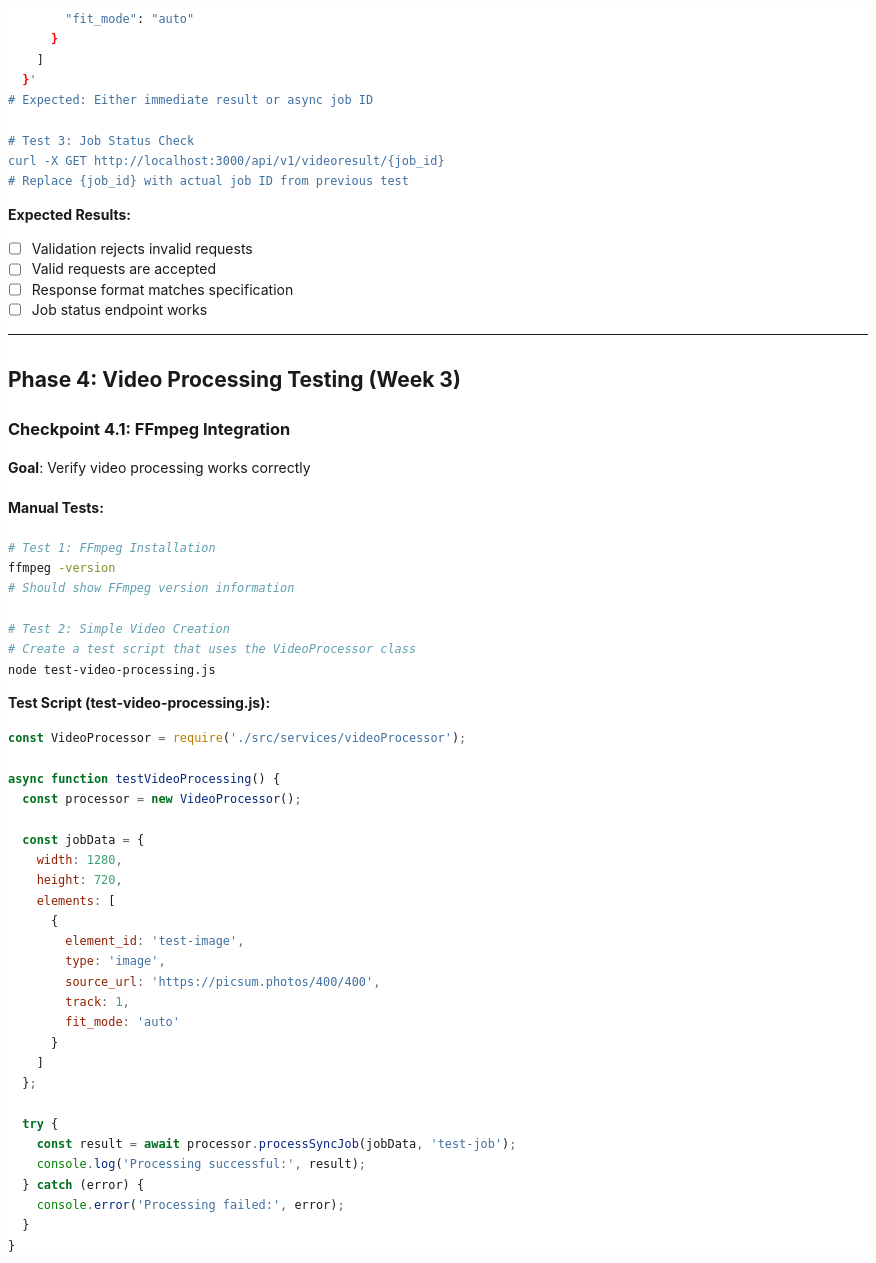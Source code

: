 ```bash
        "fit_mode": "auto"
      }
    ]
  }'
# Expected: Either immediate result or async job ID

# Test 3: Job Status Check
curl -X GET http://localhost:3000/api/v1/videoresult/{job_id}
# Replace {job_id} with actual job ID from previous test
```

**Expected Results:**
- [ ] Validation rejects invalid requests
- [ ] Valid requests are accepted
- [ ] Response format matches specification
- [ ] Job status endpoint works

---

## Phase 4: Video Processing Testing (Week 3)

### Checkpoint 4.1: FFmpeg Integration
**Goal**: Verify video processing works correctly

#### Manual Tests:
```bash
# Test 1: FFmpeg Installation
ffmpeg -version
# Should show FFmpeg version information

# Test 2: Simple Video Creation
# Create a test script that uses the VideoProcessor class
node test-video-processing.js
```

**Test Script (test-video-processing.js):**
```javascript
const VideoProcessor = require('./src/services/videoProcessor');

async function testVideoProcessing() {
  const processor = new VideoProcessor();
  
  const jobData = {
    width: 1280,
    height: 720,
    elements: [
      {
        element_id: 'test-image',
        type: 'image',
        source_url: 'https://picsum.photos/400/400',
        track: 1,
        fit_mode: 'auto'
      }
    ]
  };
  
  try {
    const result = await processor.processSyncJob(jobData, 'test-job');
    console.log('Processing successful:', result);
  } catch (error) {
    console.error('Processing failed:', error);
  }
}

```